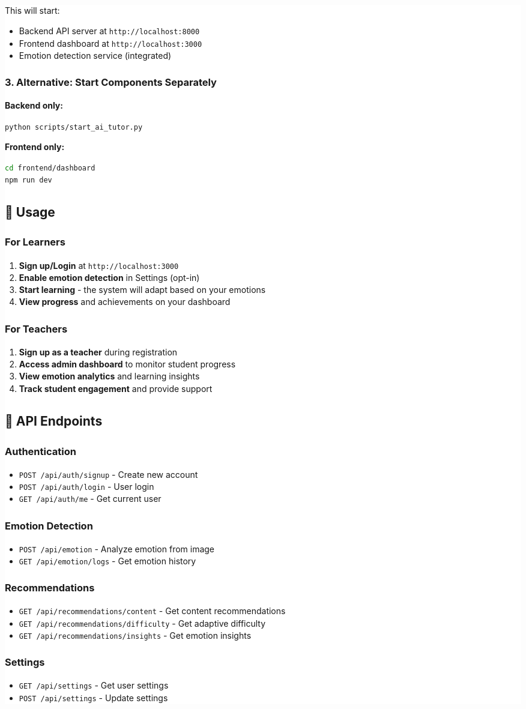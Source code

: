 This will start:
- Backend API server at `http://localhost:8000`
- Frontend dashboard at `http://localhost:3000`
- Emotion detection service (integrated)

### 3. Alternative: Start Components Separately

**Backend only:**
```bash
python scripts/start_ai_tutor.py
```

**Frontend only:**
```bash
cd frontend/dashboard
npm run dev
```

## 📱 Usage

### For Learners
1. **Sign up/Login** at `http://localhost:3000`
2. **Enable emotion detection** in Settings (opt-in)
3. **Start learning** - the system will adapt based on your emotions
4. **View progress** and achievements on your dashboard

### For Teachers
1. **Sign up as a teacher** during registration
2. **Access admin dashboard** to monitor student progress
3. **View emotion analytics** and learning insights
4. **Track student engagement** and provide support

## 🔌 API Endpoints

### Authentication
- `POST /api/auth/signup` - Create new account
- `POST /api/auth/login` - User login
- `GET /api/auth/me` - Get current user

### Emotion Detection
- `POST /api/emotion` - Analyze emotion from image
- `GET /api/emotion/logs` - Get emotion history

### Recommendations
- `GET /api/recommendations/content` - Get content recommendations
- `GET /api/recommendations/difficulty` - Get adaptive difficulty
- `GET /api/recommendations/insights` - Get emotion insights

### Settings
- `GET /api/settings` - Get user settings
- `POST /api/settings` - Update settings
